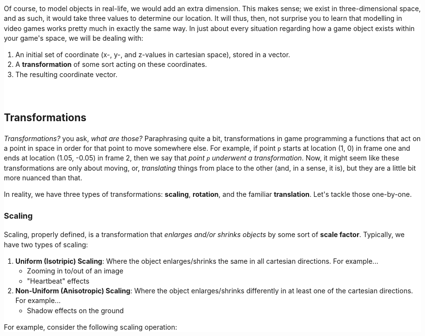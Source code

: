 Of course, to model objects in real-life, we would add an extra dimension. This makes sense; we exist in three-dimensional space, and as such, it would take three values to determine our location. It will thus, then, not surprise you to learn that modelling in video games works pretty much in exactly the same way. In just about every situation regarding how a game object exists within your game's space, we will be dealing with:

1. An initial set of coordinate (x-, y-, and z-values in cartesian space), stored in a vector.
2. A **transformation** of some sort acting on these coordinates.
3. The resulting coordinate vector.

<br>

<a id="2"></a>

## Transformations

_Transformations?_ you ask, _what are those?_ Paraphrasing quite a bit, transformations in game programming a functions that act on a point in space in order for that point to move somewhere else. For example, if point `p` starts at location (1, 0) in frame one and ends at location (1.05, -0.05) in frame 2, then we say that _point `p` underwent a transformation_. Now, it might seem like these transformations are only about moving, or, _translating_ things from place to the other (and, in a sense, it is), but they are a little bit more nuanced than that.

In reality, we have three types of transformations: **scaling**, **rotation**, and the familiar **translation**. Let's tackle those one-by-one.

<a id="2-1"></a>

### Scaling

Scaling, properly defined, is a transformation that _enlarges and/or shrinks objects_ by some sort of **scale factor**. Typically, we have two types of scaling:

1. **Uniform (Isotripic) Scaling**: Where the object enlarges/shrinks the same in all cartesian directions. For example...
    - Zooming in to/out of an image
    - "Heartbeat" effects
2. **Non-Uniform (Anisotropic) Scaling**: Where the object enlarges/shrinks differently in at least one of the cartesian directions. For example...
    - Shadow effects on the ground

For example, consider the following scaling operation:

<a id="fg-2"></a>

<p align=center>